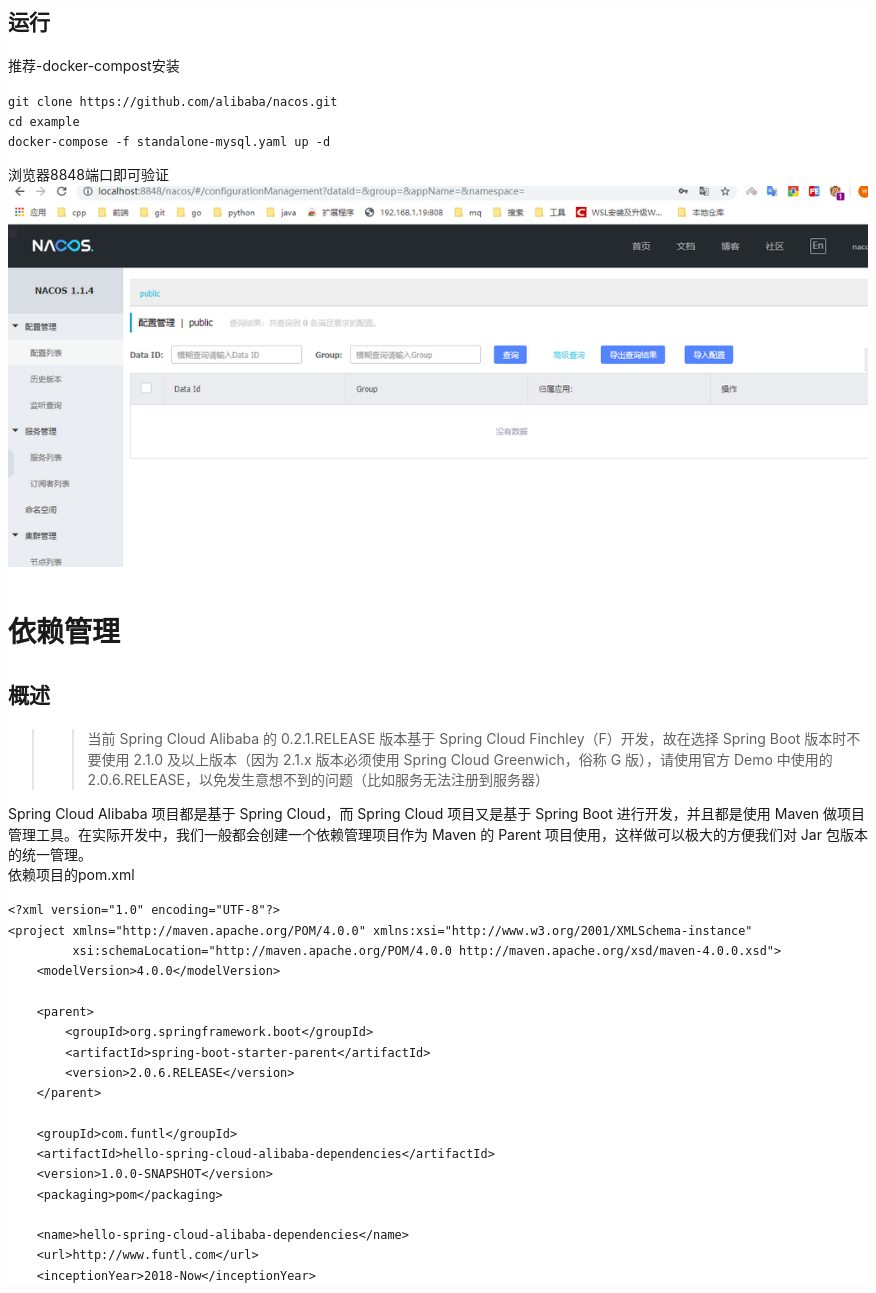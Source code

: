 ## 运行  
推荐-docker-compost安装  
```
git clone https://github.com/alibaba/nacos.git  
cd example 
docker-compose -f standalone-mysql.yaml up -d  
```
浏览器8848端口即可验证    
![](./img/TIM图片20191127094106.png)
# 依赖管理
## 概述 
>>  当前 Spring Cloud Alibaba 的 0.2.1.RELEASE 版本基于 Spring Cloud Finchley（F）开发，故在选择 Spring Boot 版本时不要使用 2.1.0 及以上版本（因为 2.1.x 版本必须使用 Spring Cloud Greenwich，俗称 G 版），请使用官方 Demo 中使用的 2.0.6.RELEASE，以免发生意想不到的问题（比如服务无法注册到服务器）  

Spring Cloud Alibaba 项目都是基于 Spring Cloud，而 Spring Cloud 项目又是基于 Spring Boot 进行开发，并且都是使用 Maven 做项目管理工具。在实际开发中，我们一般都会创建一个依赖管理项目作为 Maven 的 Parent 项目使用，这样做可以极大的方便我们对 Jar 包版本的统一管理。  
依赖项目的pom.xml 
```
<?xml version="1.0" encoding="UTF-8"?>
<project xmlns="http://maven.apache.org/POM/4.0.0" xmlns:xsi="http://www.w3.org/2001/XMLSchema-instance"
         xsi:schemaLocation="http://maven.apache.org/POM/4.0.0 http://maven.apache.org/xsd/maven-4.0.0.xsd">
    <modelVersion>4.0.0</modelVersion>

    <parent>
        <groupId>org.springframework.boot</groupId>
        <artifactId>spring-boot-starter-parent</artifactId>
        <version>2.0.6.RELEASE</version>
    </parent>

    <groupId>com.funtl</groupId>
    <artifactId>hello-spring-cloud-alibaba-dependencies</artifactId>
    <version>1.0.0-SNAPSHOT</version>
    <packaging>pom</packaging>

    <name>hello-spring-cloud-alibaba-dependencies</name>
    <url>http://www.funtl.com</url>
    <inceptionYear>2018-Now</inceptionYear>

```